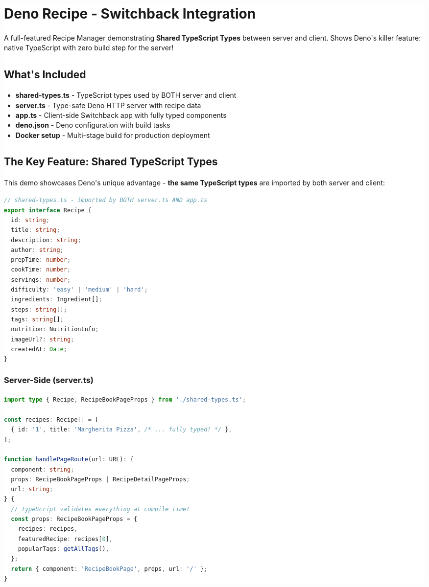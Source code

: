 # Deno Recipe - Switchback Integration

A full-featured Recipe Manager demonstrating **Shared TypeScript Types** between server and client. Shows Deno's killer feature: native TypeScript with zero build step for the server!

## What's Included

- **shared-types.ts** - TypeScript types used by BOTH server and client
- **server.ts** - Type-safe Deno HTTP server with recipe data
- **app.ts** - Client-side Switchback app with fully typed components
- **deno.json** - Deno configuration with build tasks
- **Docker setup** - Multi-stage build for production deployment

## The Key Feature: Shared TypeScript Types

This demo showcases Deno's unique advantage - **the same TypeScript types** are imported by both server and client:

```typescript
// shared-types.ts - imported by BOTH server.ts AND app.ts
export interface Recipe {
  id: string;
  title: string;
  description: string;
  author: string;
  prepTime: number;
  cookTime: number;
  servings: number;
  difficulty: 'easy' | 'medium' | 'hard';
  ingredients: Ingredient[];
  steps: string[];
  tags: string[];
  nutrition: NutritionInfo;
  imageUrl?: string;
  createdAt: Date;
}
```

### Server-Side (server.ts)
```typescript
import type { Recipe, RecipeBookPageProps } from './shared-types.ts';

const recipes: Recipe[] = [
  { id: '1', title: 'Margherita Pizza', /* ... fully typed! */ },
];

function handlePageRoute(url: URL): {
  component: string;
  props: RecipeBookPageProps | RecipeDetailPageProps;
  url: string;
} {
  // TypeScript validates everything at compile time!
  const props: RecipeBookPageProps = {
    recipes: recipes,
    featuredRecipe: recipes[0],
    popularTags: getAllTags(),
  };
  return { component: 'RecipeBookPage', props, url: '/' };
}
```
